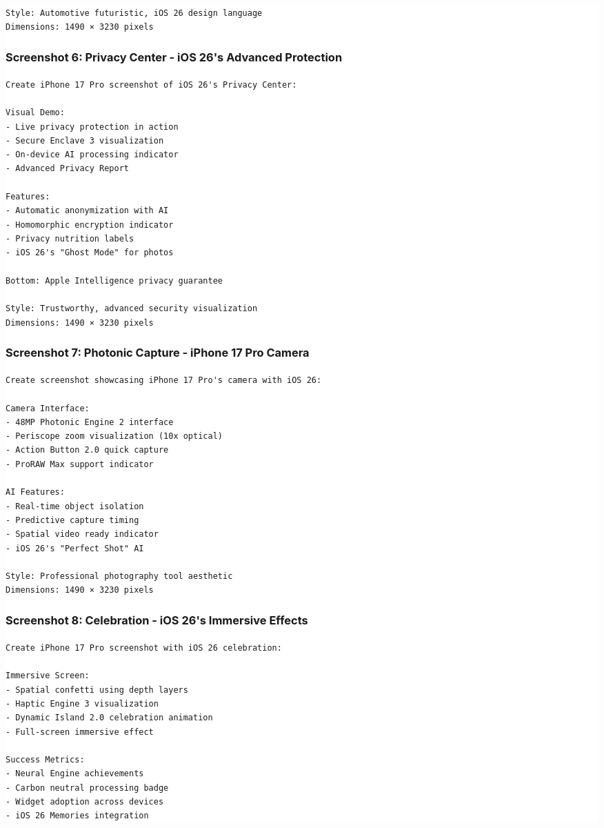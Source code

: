 ```
Style: Automotive futuristic, iOS 26 design language
Dimensions: 1490 × 3230 pixels
```

### Screenshot 6: Privacy Center - iOS 26's Advanced Protection
```
Create iPhone 17 Pro screenshot of iOS 26's Privacy Center:

Visual Demo:
- Live privacy protection in action
- Secure Enclave 3 visualization
- On-device AI processing indicator
- Advanced Privacy Report

Features:
- Automatic anonymization with AI
- Homomorphic encryption indicator
- Privacy nutrition labels
- iOS 26's "Ghost Mode" for photos

Bottom: Apple Intelligence privacy guarantee

Style: Trustworthy, advanced security visualization
Dimensions: 1490 × 3230 pixels
```

### Screenshot 7: Photonic Capture - iPhone 17 Pro Camera
```
Create screenshot showcasing iPhone 17 Pro's camera with iOS 26:

Camera Interface:
- 48MP Photonic Engine 2 interface
- Periscope zoom visualization (10x optical)
- Action Button 2.0 quick capture
- ProRAW Max support indicator

AI Features:
- Real-time object isolation
- Predictive capture timing
- Spatial video ready indicator
- iOS 26's "Perfect Shot" AI

Style: Professional photography tool aesthetic
Dimensions: 1490 × 3230 pixels
```

### Screenshot 8: Celebration - iOS 26's Immersive Effects
```
Create iPhone 17 Pro screenshot with iOS 26 celebration:

Immersive Screen:
- Spatial confetti using depth layers
- Haptic Engine 3 visualization
- Dynamic Island 2.0 celebration animation
- Full-screen immersive effect

Success Metrics:
- Neural Engine achievements
- Carbon neutral processing badge
- Widget adoption across devices
- iOS 26 Memories integration

```
